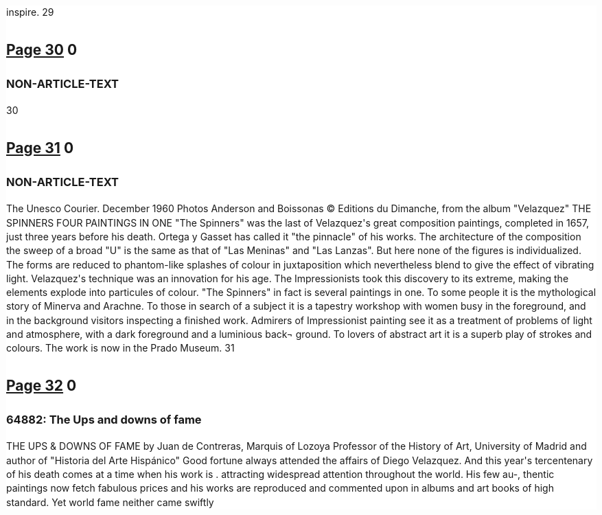inspire.
29

## [Page 30](https://demo.humlab.umu.se/courier/064888engo.pdf#page=30) 0

### NON-ARTICLE-TEXT

30

## [Page 31](https://demo.humlab.umu.se/courier/064888engo.pdf#page=31) 0

### NON-ARTICLE-TEXT

The Unesco Courier. December 1960
Photos Anderson and Boissonas © Editions du Dimanche, from the album "Velazquez"
THE SPINNERS
FOUR PAINTINGS
IN ONE
"The Spinners" was the last of Velazquez's great composition
paintings, completed in 1657, just three years before his
death. Ortega y Gasset has called it "the pinnacle" of his
works. The architecture of the composition the sweep of
a broad "U" is the same as that of "Las Meninas" and
"Las Lanzas". But here none of the figures is individualized.
The forms are reduced to phantom-like splashes of colour
in juxtaposition which nevertheless blend to give the effect of
vibrating light. Velazquez's technique was an innovation for
his age. The Impressionists took this discovery to its extreme,
making the elements explode into particules of colour. "The
Spinners" in fact is several paintings in one. To some people
it is the mythological story of Minerva and Arachne. To
those in search of a subject it is a tapestry workshop with
women busy in the foreground, and in the background visitors
inspecting a finished work. Admirers of Impressionist
painting see it as a treatment of problems of light and
atmosphere, with a dark foreground and a luminious back¬
ground. To lovers of abstract art it is a superb play of
strokes and colours. The work is now in the Prado Museum.
31

## [Page 32](https://demo.humlab.umu.se/courier/064888engo.pdf#page=32) 0

### 64882: The Ups and downs of fame

THE UPS & DOWNS OF FAME
by Juan de Contreras, Marquis of Lozoya
Professor of the History of Art, University of Madrid
and author of "Historia del Arte Hispánico"
Good fortune always attended the
affairs of Diego Velazquez. And
this year's tercentenary of his
death comes at a time when his work
is . attracting widespread attention
throughout the world. His few au-,
thentic paintings now fetch fabulous
prices and his works are reproduced
and commented upon in albums and
art books of high standard.
Yet world fame neither came swiftly